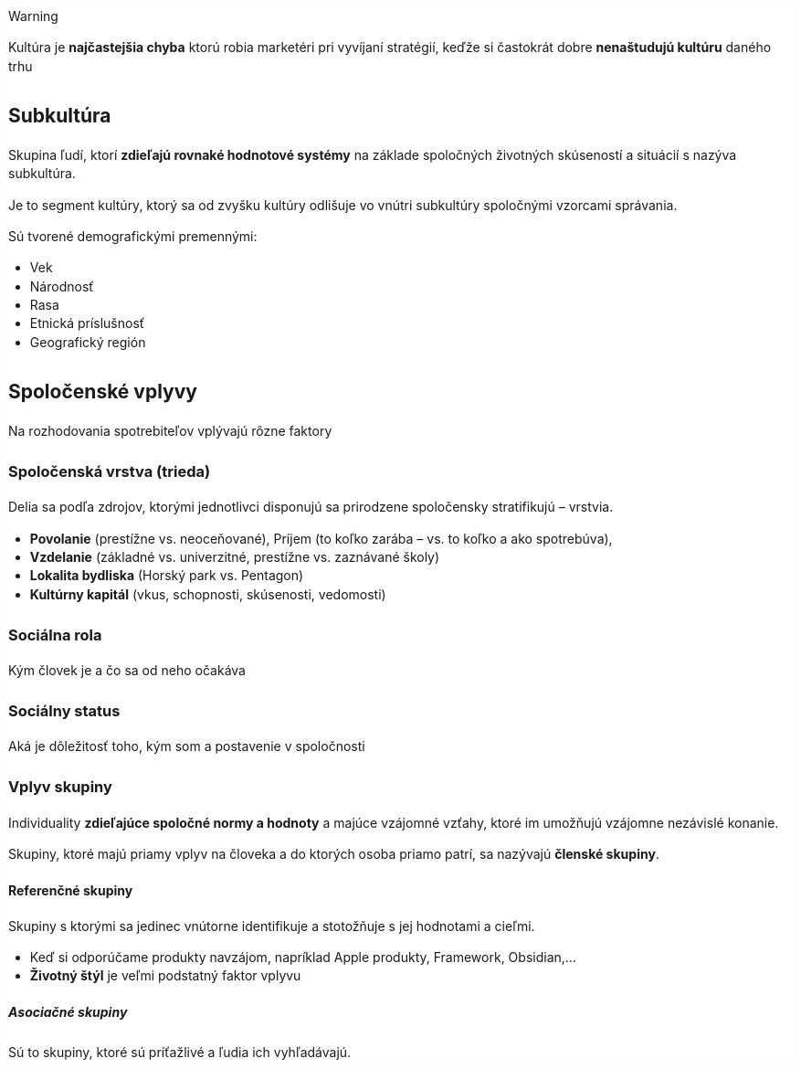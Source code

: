 >[!warning]
Kultúra je **najčastejšia chyba** ktorú robia marketéri pri vyvíjaní stratégií, keďže si častokrát dobre **nenaštudujú kultúru** daného trhu

## Subkultúra
Skupina ľudí, ktorí **zdieľajú rovnaké hodnotové systémy** na základe spoločných životných skúseností a situácií s nazýva subkultúra.

Je to segment kultúry, ktorý sa od zvyšku kultúry odlišuje vo vnútri subkultúry spoločnými vzorcami správania.

Sú tvorené demografickými premennými:
- Vek
- Národnosť
- Rasa
- Etnická príslušnosť
- Geografický región

## Spoločenské vplyvy
Na rozhodovania spotrebiteľov vplývajú rôzne faktory

### Spoločenská vrstva (trieda)
Delia sa podľa zdrojov, ktorými jednotlivci disponujú sa prirodzene spoločensky stratifikujú – vrstvia.
- **Povolanie** (prestížne vs. neoceňované), Príjem (to koľko zarába – vs. to koľko a ako spotrebúva),
- **Vzdelanie** (základné vs. univerzitné, prestížne vs. zaznávané školy)
- **Lokalita bydliska** (Horský park vs. Pentagon)
- **Kultúrny kapitál** (vkus, schopnosti, skúsenosti, vedomosti)

### Sociálna rola
Kým človek je a čo sa od neho očakáva

### Sociálny status
Aká je dôležitosť toho, kým som a postavenie v spoločnosti

### Vplyv skupiny
Individuality **zdieľajúce spoločné normy a hodnoty** a majúce vzájomné vzťahy, ktoré im umožňujú vzájomne nezávislé konanie.

Skupiny, ktoré majú priamy vplyv na človeka a do ktorých osoba priamo patrí, sa nazývajú **členské skupiny**.

#### Referenčné skupiny
Skupiny s ktorými sa jedinec vnútorne identifikuje a stotožňuje s jej hodnotami a cieľmi.
- Keď si odporúčame produkty navzájom, napríklad Apple produkty, Framework, Obsidian,…
- **Životný štýl** je veľmi podstatný faktor vplyvu

##### Asociačné skupiny
Sú to skupiny, ktoré sú príťažlivé a ľudia ich vyhľadávajú.
